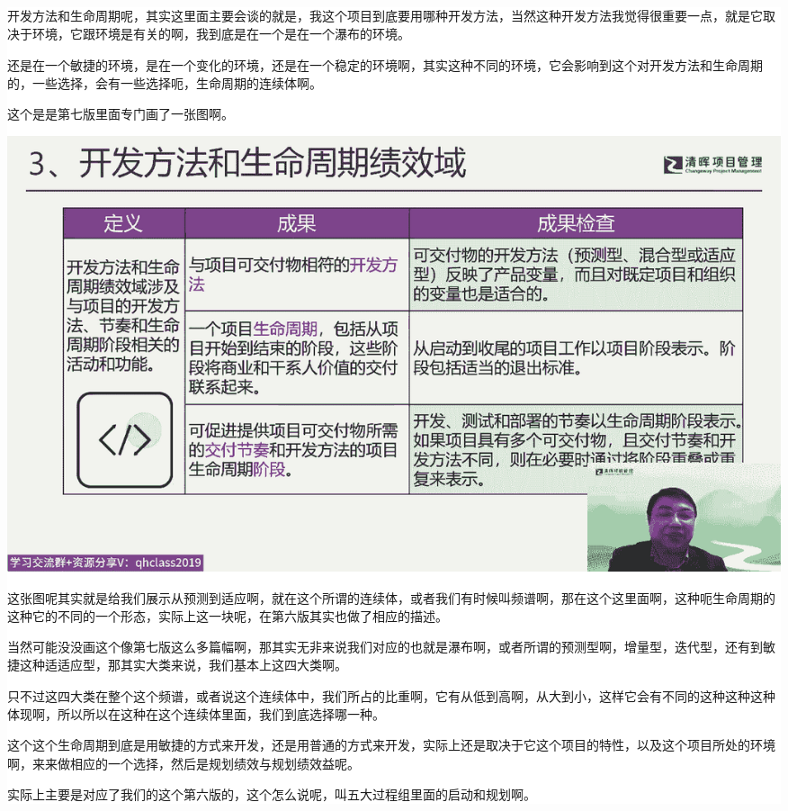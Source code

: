 开发方法和生命周期呢，其实这里面主要会谈的就是，我这个项目到底要用哪种开发方法，当然这种开发方法我觉得很重要一点，就是它取决于环境，它跟环境是有关的啊，我到底是在一个是在一个瀑布的环境。

还是在一个敏捷的环境，是在一个变化的环境，还是在一个稳定的环境啊，其实这种不同的环境，它会影响到这个对开发方法和生命周期的，一些选择，会有一些选择呃，生命周期的连续体啊。

这个是是第七版里面专门画了一张图啊。

![](img/2fc8f2c3793467e9bd906e6b682bd65c_42.png)

这张图呢其实就是给我们展示从预测到适应啊，就在这个所谓的连续体，或者我们有时候叫频谱啊，那在这个这里面啊，这种呃生命周期的这种它的不同的一个形态，实际上这一块呢，在第六版其实也做了相应的描述。

当然可能没没画这个像第七版这么多篇幅啊，那其实无非来说我们对应的也就是瀑布啊，或者所谓的预测型啊，增量型，迭代型，还有到敏捷这种适适应型，那其实大类来说，我们基本上这四大类啊。

只不过这四大类在整个这个频谱，或者说这个连续体中，我们所占的比重啊，它有从低到高啊，从大到小，这样它会有不同的这种这种这种体现啊，所以所以在这种在这个连续体里面，我们到底选择哪一种。

这个这个生命周期到底是用敏捷的方式来开发，还是用普通的方式来开发，实际上还是取决于它这个项目的特性，以及这个项目所处的环境啊，来来做相应的一个选择，然后是规划绩效与规划绩效益呢。

实际上主要是对应了我们的这个第六版的，这个怎么说呢，叫五大过程组里面的启动和规划啊。
